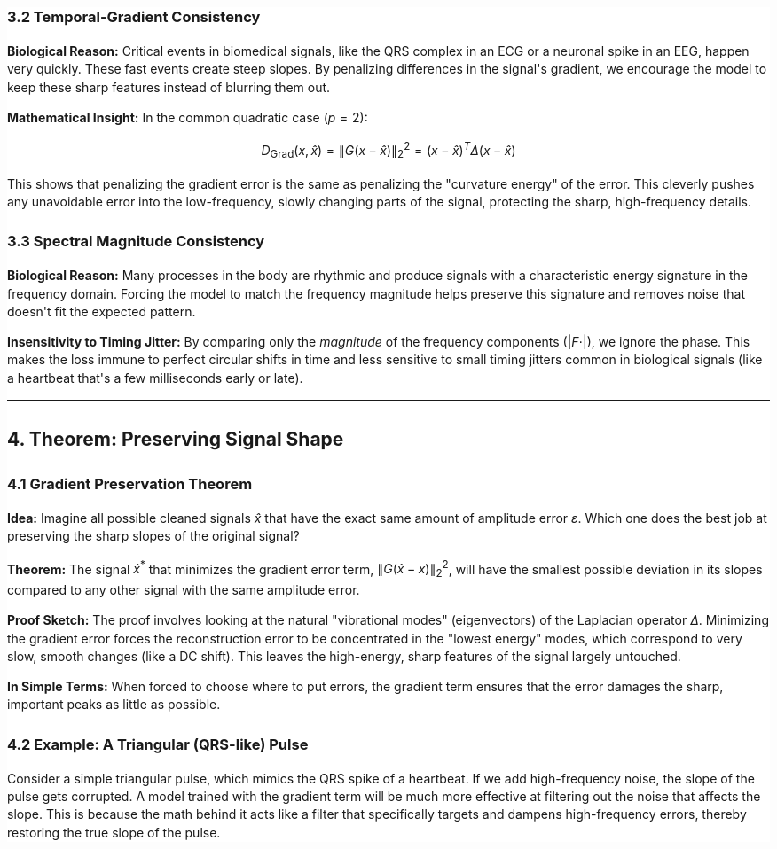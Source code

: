 ### 3.2 Temporal-Gradient Consistency

**Biological Reason:** Critical events in biomedical signals, like the QRS complex in an ECG or a neuronal spike in an EEG, happen very quickly. These fast events create steep slopes. By penalizing differences in the signal's gradient, we encourage the model to keep these sharp features instead of blurring them out.

**Mathematical Insight:** In the common quadratic case ($p=2$):

$$
D_{\mathrm{Grad}}(x,\hat{x}) = \|G(x-\hat{x})\|_2^2 = (x-\hat{x})^T \Delta (x-\hat{x})
$$

This shows that penalizing the gradient error is the same as penalizing the "curvature energy" of the error. This cleverly pushes any unavoidable error into the low-frequency, slowly changing parts of the signal, protecting the sharp, high-frequency details.

### 3.3 Spectral Magnitude Consistency

**Biological Reason:** Many processes in the body are rhythmic and produce signals with a characteristic energy signature in the frequency domain. Forcing the model to match the frequency magnitude helps preserve this signature and removes noise that doesn't fit the expected pattern.

**Insensitivity to Timing Jitter:** By comparing only the *magnitude* of the frequency components ($|F\cdot|$), we ignore the phase. This makes the loss immune to perfect circular shifts in time and less sensitive to small timing jitters common in biological signals (like a heartbeat that's a few milliseconds early or late).

---

## 4. Theorem: Preserving Signal Shape

### 4.1 Gradient Preservation Theorem

**Idea:** Imagine all possible cleaned signals $\hat{x}$ that have the exact same amount of amplitude error $\varepsilon$. Which one does the best job at preserving the sharp slopes of the original signal?

**Theorem:** The signal $\hat{x}^*$ that minimizes the gradient error term, $\|G(\hat{x}-x)\|_2^2$, will have the smallest possible deviation in its slopes compared to any other signal with the same amplitude error.

**Proof Sketch:** The proof involves looking at the natural "vibrational modes" (eigenvectors) of the Laplacian operator $\Delta$. Minimizing the gradient error forces the reconstruction error to be concentrated in the "lowest energy" modes, which correspond to very slow, smooth changes (like a DC shift). This leaves the high-energy, sharp features of the signal largely untouched.

**In Simple Terms:** When forced to choose where to put errors, the gradient term ensures that the error damages the sharp, important peaks as little as possible.

### 4.2 Example: A Triangular (QRS-like) Pulse

Consider a simple triangular pulse, which mimics the QRS spike of a heartbeat. If we add high-frequency noise, the slope of the pulse gets corrupted. A model trained with the gradient term will be much more effective at filtering out the noise that affects the slope. This is because the math behind it acts like a filter that specifically targets and dampens high-frequency errors, thereby restoring the true slope of the pulse.
